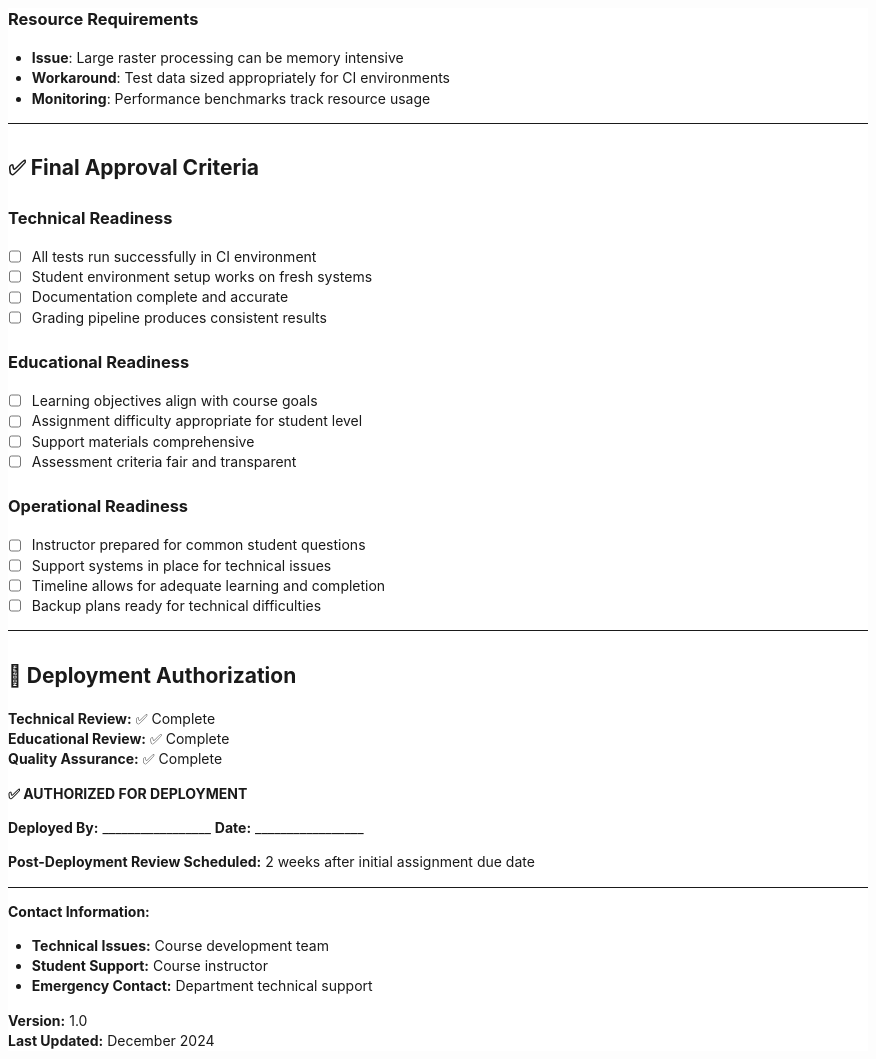 ### Resource Requirements
- **Issue**: Large raster processing can be memory intensive
- **Workaround**: Test data sized appropriately for CI environments
- **Monitoring**: Performance benchmarks track resource usage

---

## ✅ Final Approval Criteria

### Technical Readiness
- [ ] All tests run successfully in CI environment
- [ ] Student environment setup works on fresh systems
- [ ] Documentation complete and accurate
- [ ] Grading pipeline produces consistent results

### Educational Readiness  
- [ ] Learning objectives align with course goals
- [ ] Assignment difficulty appropriate for student level
- [ ] Support materials comprehensive
- [ ] Assessment criteria fair and transparent

### Operational Readiness
- [ ] Instructor prepared for common student questions
- [ ] Support systems in place for technical issues
- [ ] Timeline allows for adequate learning and completion
- [ ] Backup plans ready for technical difficulties

---

## 🏁 Deployment Authorization

**Technical Review:** ✅ Complete  
**Educational Review:** ✅ Complete  
**Quality Assurance:** ✅ Complete  

**✅ AUTHORIZED FOR DEPLOYMENT**

**Deployed By:** _________________ **Date:** _________________

**Post-Deployment Review Scheduled:** 2 weeks after initial assignment due date

---

**Contact Information:**
- **Technical Issues:** Course development team
- **Student Support:** Course instructor  
- **Emergency Contact:** Department technical support

**Version:** 1.0  
**Last Updated:** December 2024